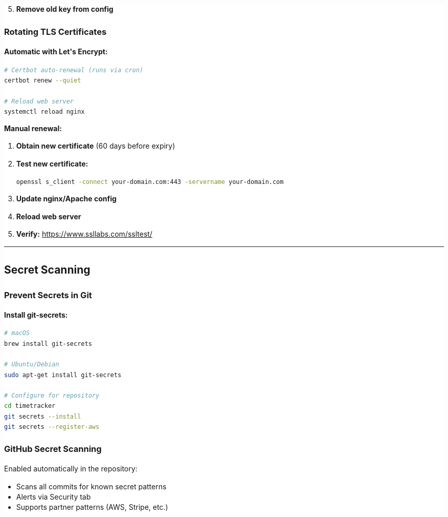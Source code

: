 5. **Remove old key from config**

### Rotating TLS Certificates

**Automatic with Let's Encrypt:**

```bash
# Certbot auto-renewal (runs via cron)
certbot renew --quiet

# Reload web server
systemctl reload nginx
```

**Manual renewal:**

1. **Obtain new certificate** (60 days before expiry)

2. **Test new certificate:**

   ```bash
   openssl s_client -connect your-domain.com:443 -servername your-domain.com
   ```

3. **Update nginx/Apache config**

4. **Reload web server**

5. **Verify:** https://www.ssllabs.com/ssltest/

---

## Secret Scanning

### Prevent Secrets in Git

**Install git-secrets:**

```bash
# macOS
brew install git-secrets

# Ubuntu/Debian
sudo apt-get install git-secrets

# Configure for repository
cd timetracker
git secrets --install
git secrets --register-aws
```

### GitHub Secret Scanning

Enabled automatically in the repository:
- Scans all commits for known secret patterns
- Alerts via Security tab
- Supports partner patterns (AWS, Stripe, etc.)
